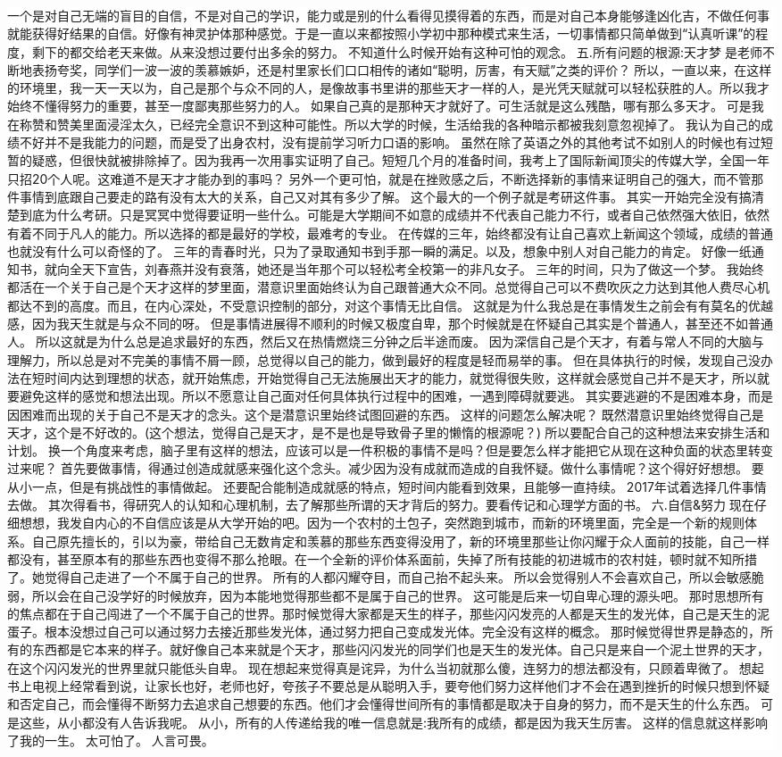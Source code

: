 一个是对自己无端的盲目的自信，不是对自己的学识，能力或是别的什么看得见摸得着的东西，而是对自己本身能够逢凶化吉，不做任何事就能获得好结果的自信。好像有神灵护体那种感觉。于是一直以来都按照小学初中那种模式来生活，一切事情都只简单做到“认真听课”的程度，剩下的都交给老天来做。从来没想过要付出多余的努力。
不知道什么时候开始有这种可怕的观念。
五.所有问题的根源:天才梦
是老师不断地表扬夸奖，同学们一波一波的羡慕嫉妒，还是村里家长们口口相传的诸如“聪明，厉害，有天赋”之类的评价？
所以，一直以来，在这样的环境里，我一天一天以为，自己是那个与众不同的人，是像故事书里讲的那些天才一样的人，是光凭天赋就可以轻松获胜的人。所以我才始终不懂得努力的重要，甚至一度鄙夷那些努力的人。
如果自己真的是那种天才就好了。可生活就是这么残酷，哪有那么多天才。
可是我在称赞和赞美里面浸淫太久，已经完全意识不到这种可能性。所以大学的时候，生活给我的各种暗示都被我刻意忽视掉了。
我认为自己的成绩不好并不是我能力的问题，而是受了出身农村，没有提前学习听力口语的影响。
虽然在除了英语之外的其他考试不如别人的时候也有过短暂的疑惑，但很快就被排除掉了。因为我再一次用事实证明了自己。短短几个月的准备时间，我考上了国际新闻顶尖的传媒大学，全国一年只招20个人呢。这难道不是天才才能办到的事吗？
另外一个更可怕，就是在挫败感之后，不断选择新的事情来证明自己的强大，而不管那件事情到底跟自己要走的路有没有太大的关系，自己又对其有多少了解。
这个最大的一个例子就是考研这件事。
其实一开始完全没有搞清楚到底为什么考研。只是冥冥中觉得要证明一些什么。可能是大学期间不如意的成绩并不代表自己能力不行，或者自己依然强大依旧，依然有着不同于凡人的能力。所以选择的都是最好的学校，最难考的专业。
在传媒的三年，始终都没有让自己喜欢上新闻这个领域，成绩的普通也就没有什么可以奇怪的了。
三年的青春时光，只为了录取通知书到手那一瞬的满足。以及，想象中别人对自己能力的肯定。
好像一纸通知书，就向全天下宣告，刘春燕并没有衰落，她还是当年那个可以轻松考全校第一的非凡女子。
三年的时间，只为了做这一个梦。
我始终都活在一个关于自己是个天才这样的梦里面，潜意识里面始终认为自己跟普通大众不同。总觉得自己可以不费吹灰之力达到其他人费尽心机都达不到的高度。而且，在内心深处，不受意识控制的部分，对这个事情无比自信。
这就是为什么我总是在事情发生之前会有有莫名的优越感，因为我天生就是与众不同的呀。
但是事情进展得不顺利的时候又极度自卑，那个时候就是在怀疑自己其实是个普通人，甚至还不如普通人。
所以这就是为什么总是追求最好的东西，然后又在热情燃烧三分钟之后半途而废。
因为深信自己是个天才，有着与常人不同的大脑与理解力，所以总是对不完美的事情不屑一顾，总觉得以自己的能力，做到最好的程度是轻而易举的事。
但在具体执行的时候，发现自己没办法在短时间内达到理想的状态，就开始焦虑，开始觉得自己无法施展出天才的能力，就觉得很失败，这样就会感觉自己并不是天才，所以就要避免这样的感觉和想法出现。所以不愿意让自己面对任何具体执行过程中的困难，一遇到障碍就要逃。
其实要逃避的不是困难本身，而是因困难而出现的关于自己不是天才的念头。这个是潜意识里始终试图回避的东西。
这样的问题怎么解决呢？
既然潜意识里始终觉得自己是天才，这个是不好改的。(这个想法，觉得自己是天才，是不是也是导致骨子里的懒惰的根源呢？)
所以要配合自己的这种想法来安排生活和计划。
换一个角度来考虑，脑子里有这样的想法，应该可以是一件积极的事情不是吗？但是要怎么样才能把它从现在这种负面的状态里转变过来呢？
首先要做事情，得通过创造成就感来强化这个念头。减少因为没有成就而造成的自我怀疑。做什么事情呢？这个得好好想想。
要从小一点，但是有挑战性的事情做起。
还要配合能制造成就感的特点，短时间内能看到效果，且能够一直持续。
2017年试着选择几件事情去做。
其次得看书，得研究人的认知和心理机制，去了解那些所谓的天才背后的努力。要看传记和心理学方面的书。
六.自信&努力
现在仔细想想，我发自内心的不自信应该是从大学开始的吧。因为一个农村的土包子，突然跑到城市，而新的环境里面，完全是一个新的规则体系。自己原先擅长的，引以为豪，带给自己无数肯定和羡慕的那些东西变得没用了，新的环境里那些让你闪耀于众人面前的技能，自己一样都没有，甚至原本有的那些东西也变得不那么抢眼。在一个全新的评价体系面前，失掉了所有技能的初进城市的农村娃，顿时就不知所措了。她觉得自己走进了一个不属于自己的世界。
所有的人都闪耀夺目，而自己抬不起头来。
所以会觉得别人不会喜欢自己，所以会敏感脆弱，所以会在自己没学好的时候放弃，因为本能地觉得那些都不是属于自己的世界。
这可能是后来一切自卑心理的源头吧。
那时思想所有的焦点都在于自己闯进了一个不属于自己的世界。那时候觉得大家都是天生的样子，那些闪闪发亮的人都是天生的发光体，自己是天生的泥蛋子。根本没想过自己可以通过努力去接近那些发光体，通过努力把自己变成发光体。完全没有这样的概念。
那时候觉得世界是静态的，所有的东西都是它本来的样子。就好像自己本来就是个天才，那些闪闪发光的同学们也是天生的发光体。自己只是来自一个泥土世界的天才，在这个闪闪发光的世界里就只能低头自卑。
现在想起来觉得真是诧异，为什么当初就那么傻，连努力的想法都没有，只顾着卑微了。
想起书上电视上经常看到说，让家长也好，老师也好，夸孩子不要总是从聪明入手，要夸他们努力这样他们才不会在遇到挫折的时候只想到怀疑和否定自己，而会懂得不断努力去追求自己想要的东西。他们才会懂得世间所有的事情都是取决于自身的努力，而不是天生的什么东西。
可是这些，从小都没有人告诉我呢。
从小，所有的人传递给我的唯一信息就是:我所有的成绩，都是因为我天生厉害。
这样的信息就这样影响了我的一生。
太可怕了。
人言可畏。
